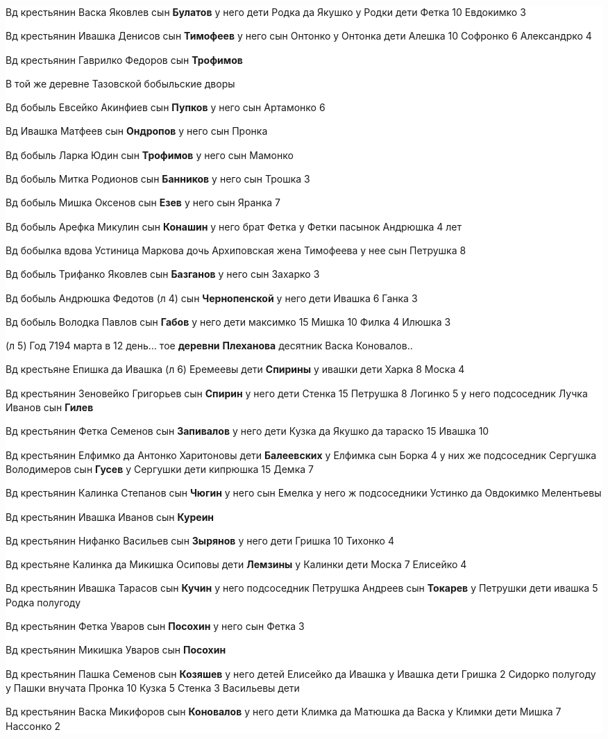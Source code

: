 Вд крестьянин Васка Яковлев сын **Булатов** у него дети Родка да Якушко у Родки дети Фетка 10 Евдокимко 3

Вд крестьянин Ивашка Денисов сын **Тимофеев** у него сын Онтонко у Онтонка дети Алешка 10 Софронко 6 Александрко 4

Вд крестьянин Гаврилко Федоров сын **Трофимов**

В той же деревне Тазовской бобыльские дворы

Вд бобыль Евсейко Акинфиев сын **Пупков** у него сын Артамонко 6

Вд Ивашка Матфеев сын **Ондропов** у него сын Пронка

Вд бобыль Ларка Юдин сын **Трофимов** у него сын Мамонко

Вд бобыль Митка Родионов сын **Банников** у него сын Трошка 3

Вд бобыль Мишка Оксенов сын **Езев** у него сын Яранка 7

Вд бобыль Арефка Микулин сын **Конашин** у него брат Фетка у Фетки пасынок Андрюшка 4 лет

Вд бобылка вдова Устиница Маркова дочь Архиповская жена Тимофеева у нее сын Петрушка 8

Вд бобыль Трифанко Яковлев сын **Базганов** у него сын Захарко 3

Вд бобыль Андрюшка Федотов (л 4) сын **Чернопенской** у него дети Ивашка 6 Ганка 3

Вд бобыль Володка Павлов сын **Габов** у него дети максимко 15 Мишка 10 Филка 4 Илюшка 3

(л 5) Год 7194 марта в 12 день… тое **деревни** **Плеханова** десятник Васка Коновалов..

Вд крестьяне Епишка да Ивашка (л 6) Еремеевы дети **Спирины** у ивашки дети Харка 8 Моска 4

Вд крестьянин Зеновейко Григорьев сын **Спирин** у него дети Стенка 15 Петрушка 8 Логинко 5 у него подсоседник Лучка Иванов сын **Гилев**

Вд крестьянин Фетка Семенов сын **Запивалов** у него дети Кузка да Якушко да тараско 15 Ивашка 10

Вд крестьянин Елфимко да Антонко Харитоновы дети **Балеевских** у Елфимка сын Борка 4 у них же подсоседник Сергушка Володимеров сын **Гусев** у Сергушки дети кипрюшка 15 Демка 7

Вд крестьянин Калинка Степанов сын **Чюгин** у него сын Емелка у него ж подсоседники Устинко да Овдокимко Мелентьевы

Вд крестьянин Ивашка Иванов сын **Куреин**

Вд крестьянин Нифанко Васильев сын **Зырянов** у него дети Гришка 10 Тихонко 4

Вд крестьяне Калинка да Микишка Осиповы дети **Лемзины** у Калинки дети Моска 7 Елисейко 4

Вд крестьянин Ивашка Тарасов сын **Кучин** у него подсоседник Петрушка Андреев сын **Токарев** у Петрушки дети ивашка 5 Родка полугоду

Вд крестьянин Фетка Уваров сын **Посохин** у него сын Фетка 3

Вд крестьянин Микишка Уваров сын **Посохин**

Вд крестьянин Пашка Семенов сын **Козяшев** у него детей Елисейко да Ивашка у Ивашка дети Гришка 2 Сидорко полугоду у Пашки внучата Пронка 10 Кузка 5 Стенка 3 Васильевы дети

Вд крестьянин Васка Микифоров сын **Коновалов** у него дети Климка да Матюшка да Васка у Климки дети Мишка 7 Нассонко 2
